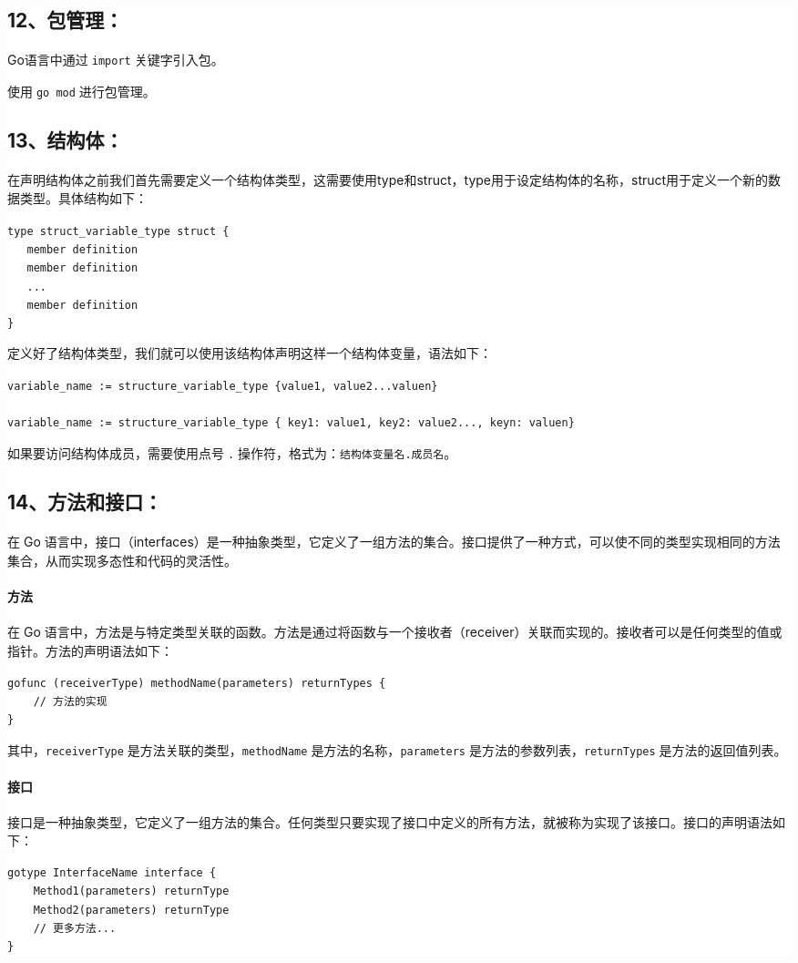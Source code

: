 

## 12、包管理：

Go语言中通过 `import` 关键字引入包。

使用 `go mod` 进行包管理。



## 13、结构体：

在声明结构体之前我们首先需要定义一个结构体类型，这需要使用type和struct，type用于设定结构体的名称，struct用于定义一个新的数据类型。具体结构如下：

```
type struct_variable_type struct {
   member definition
   member definition
   ...
   member definition
}
```

定义好了结构体类型，我们就可以使用该结构体声明这样一个结构体变量，语法如下：

```
variable_name := structure_variable_type {value1, value2...valuen}

variable_name := structure_variable_type { key1: value1, key2: value2..., keyn: valuen}

```

如果要访问结构体成员，需要使用点号 `.` 操作符，格式为：`结构体变量名.成员名`。



## 14、方法和接口：

在 Go 语言中，接口（interfaces）是一种抽象类型，它定义了一组方法的集合。接口提供了一种方式，可以使不同的类型实现相同的方法集合，从而实现多态性和代码的灵活性。

#### 方法

在 Go 语言中，方法是与特定类型关联的函数。方法是通过将函数与一个接收者（receiver）关联而实现的。接收者可以是任何类型的值或指针。方法的声明语法如下：

```
gofunc (receiverType) methodName(parameters) returnTypes {
    // 方法的实现
}
```

其中，`receiverType` 是方法关联的类型，`methodName` 是方法的名称，`parameters` 是方法的参数列表，`returnTypes` 是方法的返回值列表。

#### 接口

接口是一种抽象类型，它定义了一组方法的集合。任何类型只要实现了接口中定义的所有方法，就被称为实现了该接口。接口的声明语法如下：

```
gotype InterfaceName interface {
    Method1(parameters) returnType
    Method2(parameters) returnType
    // 更多方法...
}
```

